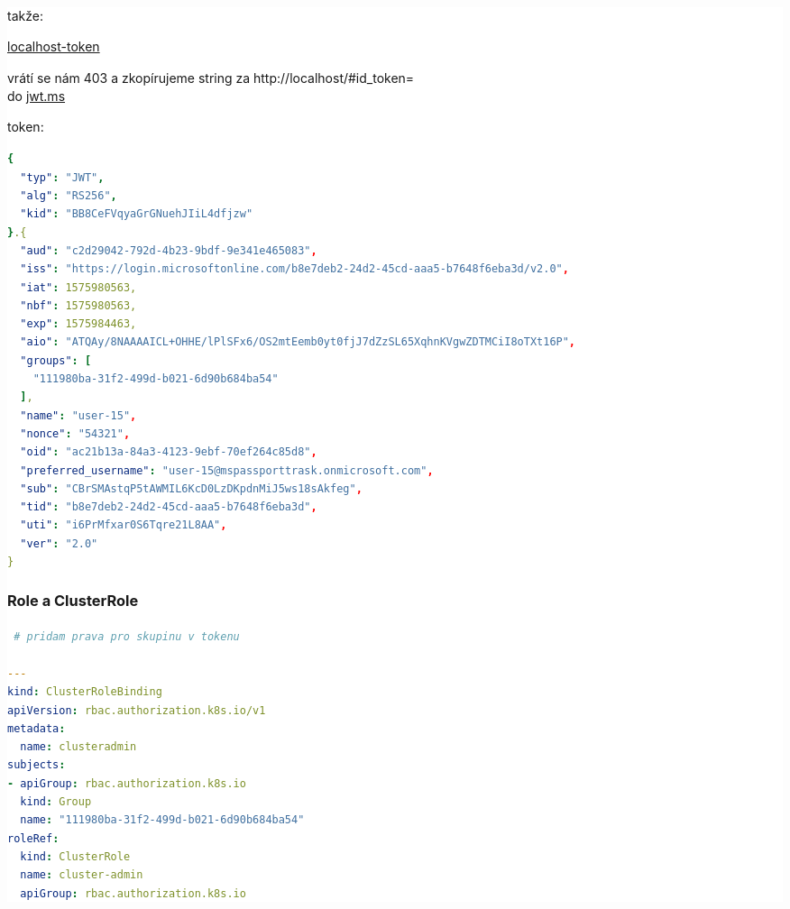 takže:

[localhost-token](https://login.microsoftonline.com/b8e7deb2-24d2-45cd-aaa5-b7648f6eba3d/oauth2/v2.0/authorize?client_id=5ecafeb2-5759-405b-9d73-2b28879e17a0&response_type=id_token&redirect_url=http%3A%2F%2Flocalhost&response_mode=fragment&scope=openid+profile+email+offline_access&state=12345&nonce=54321)

vrátí se nám 403 a zkopírujeme string za http://localhost/#id_token=\
do [jwt.ms](https://jwt.ms)

token:
```yaml
{
  "typ": "JWT",
  "alg": "RS256",
  "kid": "BB8CeFVqyaGrGNuehJIiL4dfjzw"
}.{
  "aud": "c2d29042-792d-4b23-9bdf-9e341e465083",
  "iss": "https://login.microsoftonline.com/b8e7deb2-24d2-45cd-aaa5-b7648f6eba3d/v2.0",
  "iat": 1575980563,
  "nbf": 1575980563,
  "exp": 1575984463,
  "aio": "ATQAy/8NAAAAICL+OHHE/lPlSFx6/OS2mtEemb0yt0fjJ7dZzSL65XqhnKVgwZDTMCiI8oTXt16P",
  "groups": [
    "111980ba-31f2-499d-b021-6d90b684ba54"
  ],
  "name": "user-15",
  "nonce": "54321",
  "oid": "ac21b13a-84a3-4123-9ebf-70ef264c85d8",
  "preferred_username": "user-15@mspassporttrask.onmicrosoft.com",
  "sub": "CBrSMAstqP5tAWMIL6KcD0LzDKpdnMiJ5ws18sAkfeg",
  "tid": "b8e7deb2-24d2-45cd-aaa5-b7648f6eba3d",
  "uti": "i6PrMfxar0S6Tqre21L8AA",
  "ver": "2.0"
}
```

### Role a ClusterRole
```yaml
 # pridam prava pro skupinu v tokenu

---
kind: ClusterRoleBinding
apiVersion: rbac.authorization.k8s.io/v1
metadata:
  name: clusteradmin
subjects:
- apiGroup: rbac.authorization.k8s.io
  kind: Group
  name: "111980ba-31f2-499d-b021-6d90b684ba54"
roleRef:
  kind: ClusterRole
  name: cluster-admin
  apiGroup: rbac.authorization.k8s.io
```
